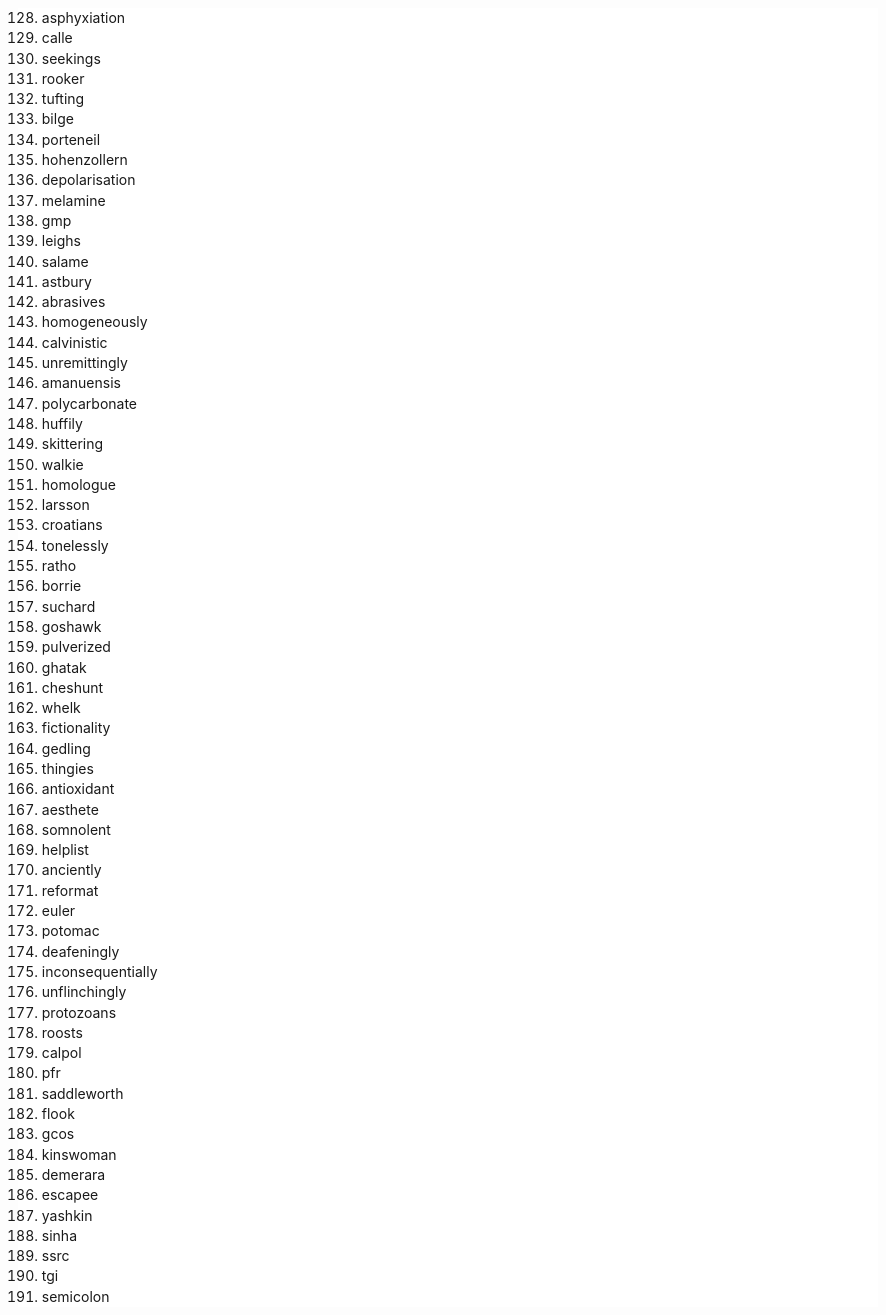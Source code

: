 128. asphyxiation
129. calle
130. seekings
131. rooker
132. tufting
133. bilge
134. porteneil
135. hohenzollern
136. depolarisation
137. melamine
138. gmp
139. leighs
140. salame
141. astbury
142. abrasives
143. homogeneously
144. calvinistic
145. unremittingly
146. amanuensis
147. polycarbonate
148. huffily
149. skittering
150. walkie
151. homologue
152. larsson
153. croatians
154. tonelessly
155. ratho
156. borrie
157. suchard
158. goshawk
159. pulverized
160. ghatak
161. cheshunt
162. whelk
163. fictionality
164. gedling
165. thingies
166. antioxidant
167. aesthete
168. somnolent
169. helplist
170. anciently
171. reformat
172. euler
173. potomac
174. deafeningly
175. inconsequentially
176. unflinchingly
177. protozoans
178. roosts
179. calpol
180. pfr
181. saddleworth
182. flook
183. gcos
184. kinswoman
185. demerara
186. escapee
187. yashkin
188. sinha
189. ssrc
190. tgi
191. semicolon